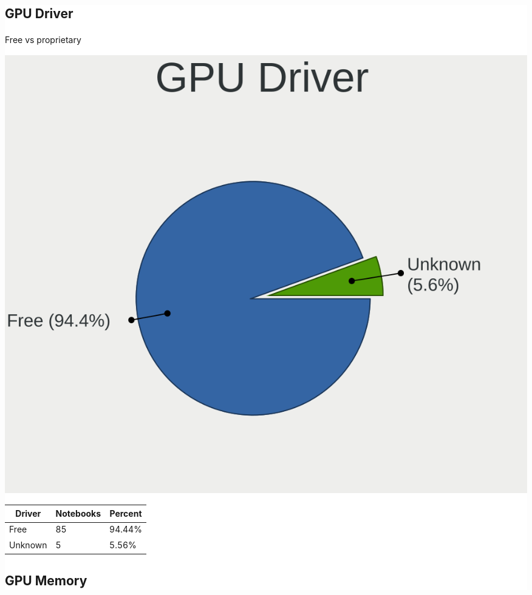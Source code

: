 GPU Driver
----------

Free vs proprietary

![GPU Driver](./images/pie_chart_bsd/gpu_driver.svg)


| Driver  | Notebooks | Percent |
|---------|-----------|---------|
| Free    | 85        | 94.44%  |
| Unknown | 5         | 5.56%   |

GPU Memory
----------
